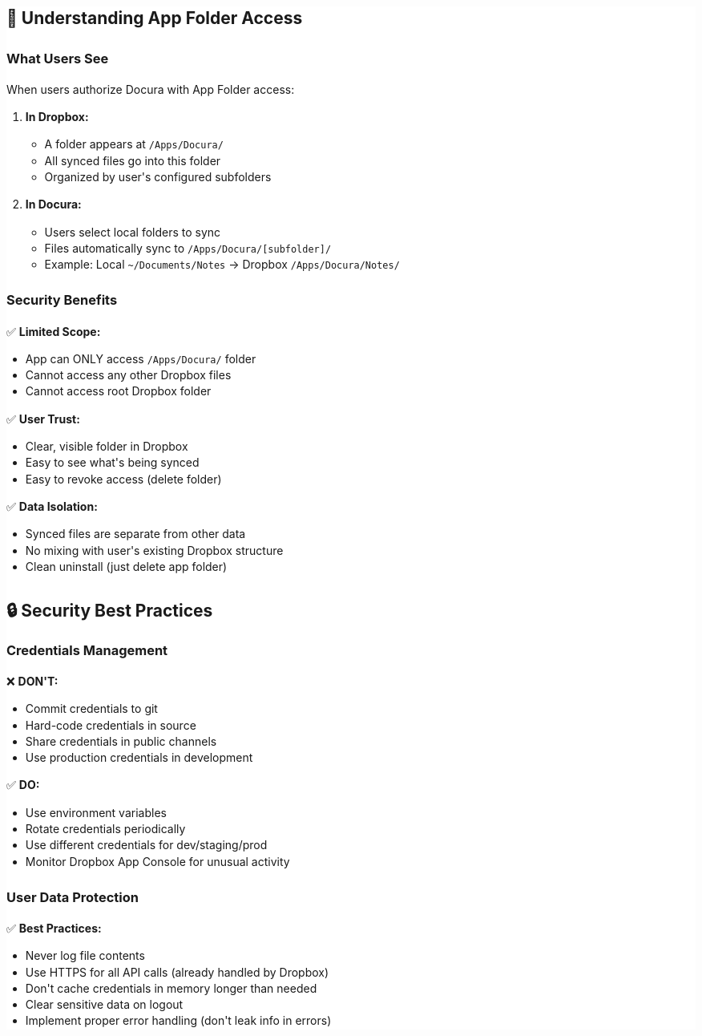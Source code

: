 ## 📁 Understanding App Folder Access

### What Users See

When users authorize Docura with App Folder access:

1. **In Dropbox:**
   - A folder appears at `/Apps/Docura/`
   - All synced files go into this folder
   - Organized by user's configured subfolders

2. **In Docura:**
   - Users select local folders to sync
   - Files automatically sync to `/Apps/Docura/[subfolder]/`
   - Example: Local `~/Documents/Notes` → Dropbox `/Apps/Docura/Notes/`

### Security Benefits

✅ **Limited Scope:**
- App can ONLY access `/Apps/Docura/` folder
- Cannot access any other Dropbox files
- Cannot access root Dropbox folder

✅ **User Trust:**
- Clear, visible folder in Dropbox
- Easy to see what's being synced
- Easy to revoke access (delete folder)

✅ **Data Isolation:**
- Synced files are separate from other data
- No mixing with user's existing Dropbox structure
- Clean uninstall (just delete app folder)

## 🔒 Security Best Practices

### Credentials Management

❌ **DON'T:**
- Commit credentials to git
- Hard-code credentials in source
- Share credentials in public channels
- Use production credentials in development

✅ **DO:**
- Use environment variables
- Rotate credentials periodically
- Use different credentials for dev/staging/prod
- Monitor Dropbox App Console for unusual activity

### User Data Protection

✅ **Best Practices:**
- Never log file contents
- Use HTTPS for all API calls (already handled by Dropbox)
- Don't cache credentials in memory longer than needed
- Clear sensitive data on logout
- Implement proper error handling (don't leak info in errors)

